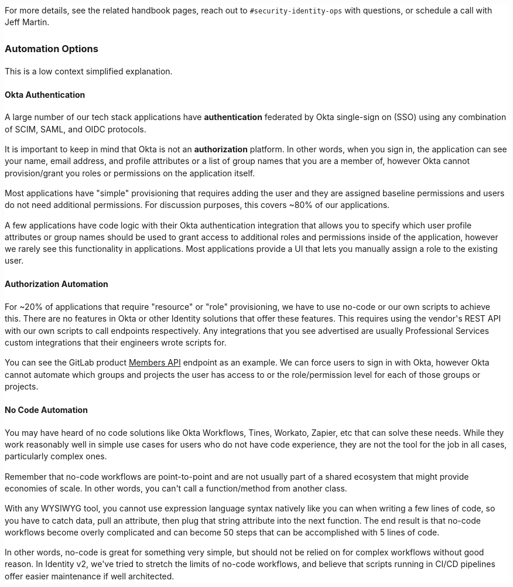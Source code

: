 For more details, see the related handbook pages, reach out to `#security-identity-ops` with questions, or schedule a call with Jeff Martin.

### Automation Options

This is a low context simplified explanation.

#### Okta Authentication

A large number of our tech stack applications have **authentication** federated by Okta single-sign on (SSO) using any combination of SCIM, SAML, and OIDC protocols.

It is important to keep in mind that Okta is not an **authorization** platform. In other words, when you sign in, the application can see your name, email address, and profile attributes or a list of group names that you are a member of, however Okta cannot provision/grant you roles or permissions on the application itself.

Most applications have "simple" provisioning that requires adding the user and they are assigned baseline permissions and users do not need additional permissions. For discussion purposes, this covers ~80% of our applications.

A few applications have code logic with their Okta authentication integration that allows you to specify which user profile attributes or group names should be used to grant access to additional roles and permissions inside of the application, however we rarely see this functionality in applications. Most applications provide a UI that lets you manually assign a role to the existing user.

#### Authorization Automation

For ~20% of applications that require "resource" or "role" provisioning, we have to use no-code or our own scripts to achieve this. There are no features in Okta or other Identity solutions that offer these features. This requires using the vendor's REST API with our own scripts to call endpoints respectively. Any integrations that you see advertised are usually Professional Services custom integrations that their engineers wrote scripts for.

You can see the GitLab product [Members API](https://docs.gitlab.com/ee/api/members.html) endpoint as an example. We can force users to sign in with Okta, however Okta cannot automate which groups and projects the user has access to or the role/permission level for each of those groups or projects.

#### No Code Automation

You may have heard of no code solutions like Okta Workflows, Tines, Workato, Zapier, etc that can solve these needs. While they work reasonably well in simple use cases for users who do not have code experience, they are not the tool for the job in all cases, particularly complex ones.

Remember that no-code workflows are point-to-point and are not usually part of a shared ecosystem that might provide economies of scale. In other words, you can't call a function/method from another class.

With any WYSIWYG tool, you cannot use expression language syntax natively like you can when writing a few lines of code, so you have to catch data, pull an attribute, then plug that string attribute into the next function. The end result is that no-code workflows become overly complicated and can become 50 steps that can be accomplished with 5 lines of code.

In other words, no-code is great for something very simple, but should not be relied on for complex workflows without good reason. In Identity v2, we've tried to stretch the limits of no-code workflows, and believe that scripts running in CI/CD pipelines offer easier maintenance if well architected.
